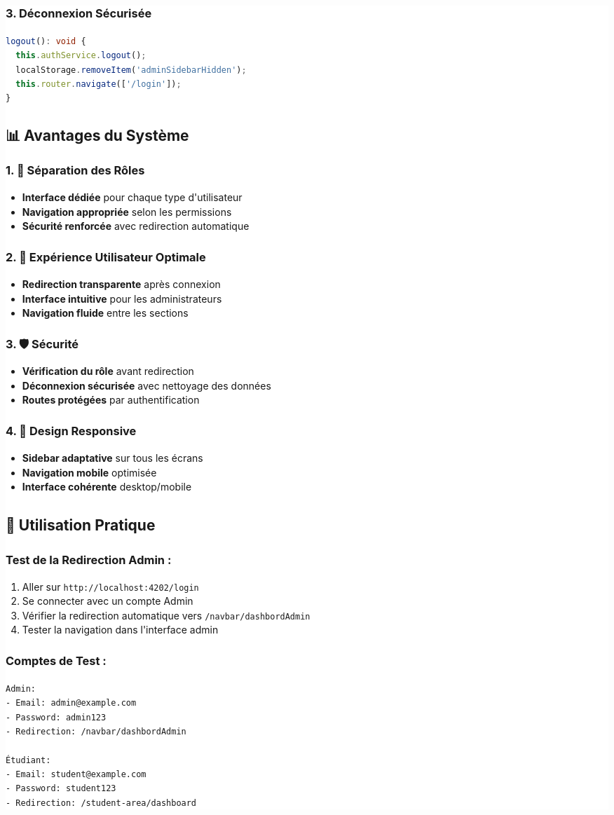 ### **3. Déconnexion Sécurisée**
```typescript
logout(): void {
  this.authService.logout();
  localStorage.removeItem('adminSidebarHidden');
  this.router.navigate(['/login']);
}
```

## 📊 Avantages du Système

### **1. 🎯 Séparation des Rôles**
- **Interface dédiée** pour chaque type d'utilisateur
- **Navigation appropriée** selon les permissions
- **Sécurité renforcée** avec redirection automatique

### **2. 🔄 Expérience Utilisateur Optimale**
- **Redirection transparente** après connexion
- **Interface intuitive** pour les administrateurs
- **Navigation fluide** entre les sections

### **3. 🛡️ Sécurité**
- **Vérification du rôle** avant redirection
- **Déconnexion sécurisée** avec nettoyage des données
- **Routes protégées** par authentification

### **4. 📱 Design Responsive**
- **Sidebar adaptative** sur tous les écrans
- **Navigation mobile** optimisée
- **Interface cohérente** desktop/mobile

## 🚀 Utilisation Pratique

### **Test de la Redirection Admin :**
1. Aller sur `http://localhost:4202/login`
2. Se connecter avec un compte Admin
3. Vérifier la redirection automatique vers `/navbar/dashbordAdmin`
4. Tester la navigation dans l'interface admin

### **Comptes de Test :**
```
Admin:
- Email: admin@example.com
- Password: admin123
- Redirection: /navbar/dashbordAdmin

Étudiant:
- Email: student@example.com  
- Password: student123
- Redirection: /student-area/dashboard
```
